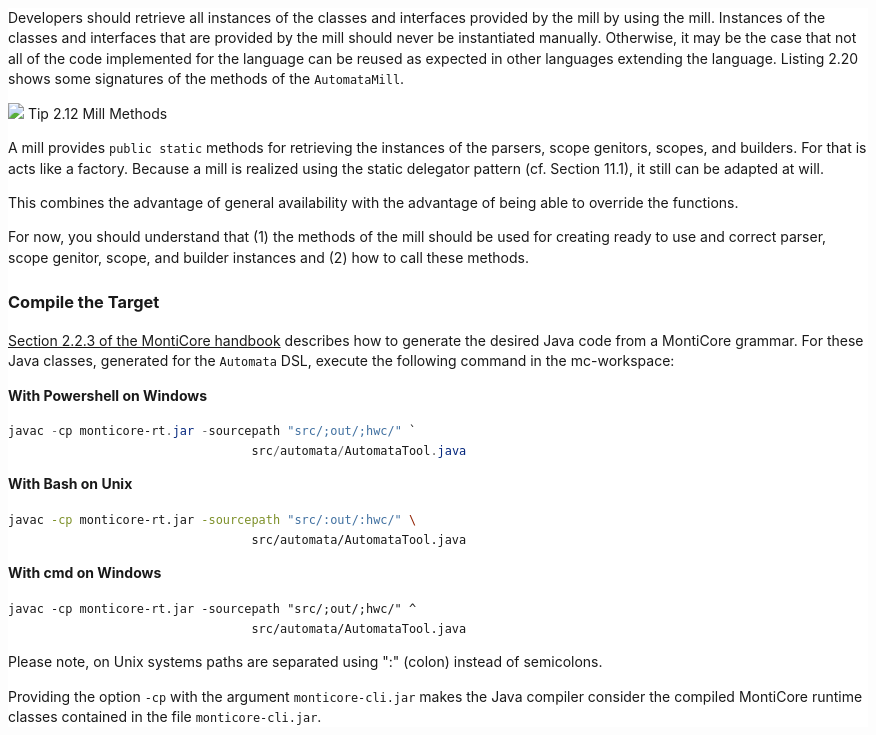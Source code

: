 Developers should retrieve all instances of the classes and interfaces
provided by the mill by using the mill. Instances of the classes and
interfaces that are provided by the mill should never be instantiated
manually. Otherwise, it may be the case that not all of the code
implemented for the language can be reused as expected in other
languages extending the language. Listing 2.20 shows some signatures of the methods
of the `AutomataMill`.

<div class="tip">
<div class="tip-header">
<img src="https://github.com/MontiCore/monticore/raw/opendev/docs/docs/small_bulb.png" width="25">
Tip 2.12 Mill Methods
</div>
<p>A mill provides <code>public static</code> methods for retrieving the instances of
the parsers, scope genitors, scopes, and builders. For that is acts like
a factory. Because a mill is realized using the static delegator pattern
(cf. Section 11.1), it still can be adapted at will.</p>

<p>This combines the advantage of general availability with the advantage
of being able to override the functions.</p>
</div>

For now, you should understand that (1) the methods of the mill should
be used for creating ready to use and correct parser, scope genitor,
scope, and builder instances and (2) how to call these methods.

### Compile the Target

[Section 2.2.3 of the MontiCore handbook](https://www.monticore.de/handbook.pdf) 
describes how to generate the desired Java code
from a MontiCore grammar. For these Java classes, generated for the
`Automata` DSL, execute the following command in the mc-workspace:

**With Powershell on Windows**
```powershell
javac -cp monticore-rt.jar -sourcepath "src/;out/;hwc/" `
                                  src/automata/AutomataTool.java
```
**With Bash on Unix**
```bash
javac -cp monticore-rt.jar -sourcepath "src/:out/:hwc/" \
                                  src/automata/AutomataTool.java
```
**With cmd on Windows**
```batch
javac -cp monticore-rt.jar -sourcepath "src/;out/;hwc/" ^
                                  src/automata/AutomataTool.java
```

Please note, on Unix systems paths are separated using ":" (colon)
instead of semicolons.

Providing the option `-cp` with the argument `monticore-cli.jar` makes
the Java compiler consider the compiled MontiCore runtime classes
contained in the file `monticore-cli.jar`.

